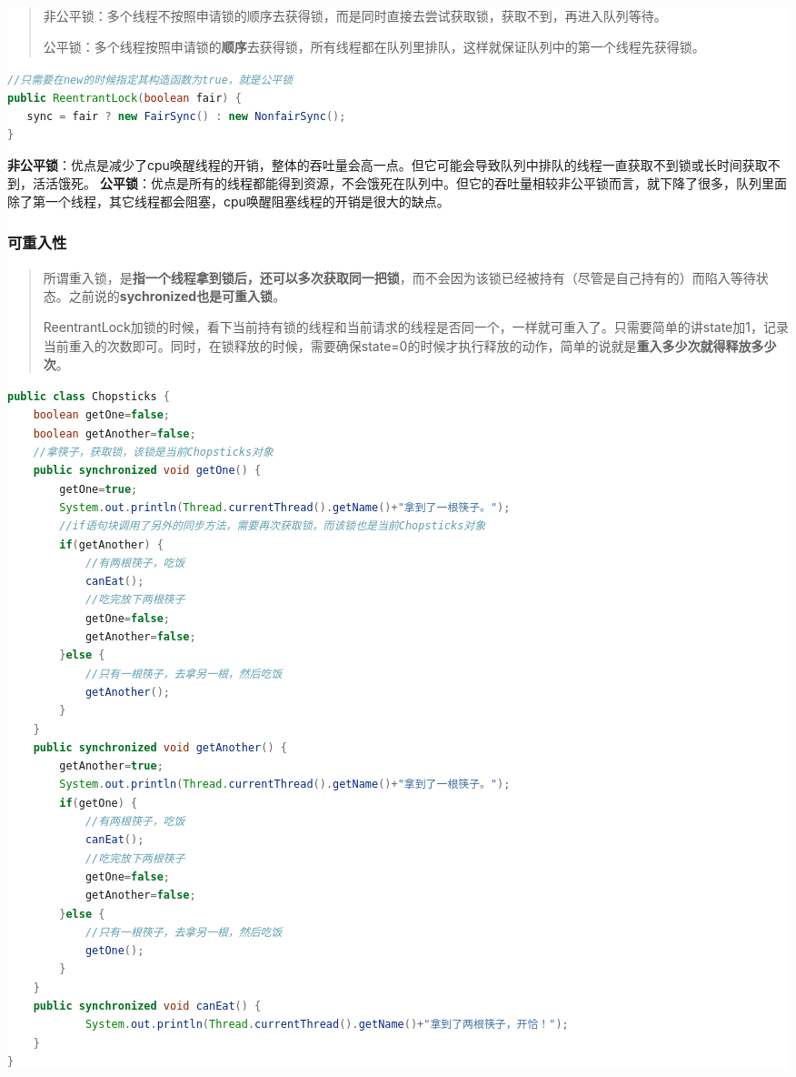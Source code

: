 > 非公平锁：多个线程不按照申请锁的顺序去获得锁，而是同时直接去尝试获取锁，获取不到，再进入队列等待。
>
> 公平锁：多个线程按照申请锁的**顺序**去获得锁，所有线程都在队列里排队，这样就保证队列中的第一个线程先获得锁。

```java
//只需要在new的时候指定其构造函数为true，就是公平锁
public ReentrantLock(boolean fair) {
   sync = fair ? new FairSync() : new NonfairSync();
}
```

**非公平锁**：优点是减少了cpu唤醒线程的开销，整体的吞吐量会高一点。但它可能会导致队列中排队的线程一直获取不到锁或长时间获取不到，活活饿死。
**公平锁**：优点是所有的线程都能得到资源，不会饿死在队列中。但它的吞吐量相较非公平锁而言，就下降了很多，队列里面除了第一个线程，其它线程都会阻塞，cpu唤醒阻塞线程的开销是很大的缺点。



### 可重入性

> 所谓重入锁，是**指一个线程拿到锁后，还可以多次获取同一把锁**，而不会因为该锁已经被持有（尽管是自己持有的）而陷入等待状态。之前说的**sychronized也是可重入锁**。
>
> ReentrantLock加锁的时候，看下当前持有锁的线程和当前请求的线程是否同一个，一样就可重入了。只需要简单的讲state加1，记录当前重入的次数即可。同时，在锁释放的时候，需要确保state=0的时候才执行释放的动作，简单的说就是**重入多少次就得释放多少次**。

```java
public class Chopsticks {
    boolean getOne=false;
    boolean getAnother=false;
    //拿筷子，获取锁，该锁是当前Chopsticks对象
    public synchronized void getOne() {
        getOne=true;
        System.out.println(Thread.currentThread().getName()+"拿到了一根筷子。");
        //if语句块调用了另外的同步方法，需要再次获取锁，而该锁也是当前Chopsticks对象
        if(getAnother) {
            //有两根筷子，吃饭
            canEat();
            //吃完放下两根筷子
            getOne=false;
            getAnother=false;
        }else {
            //只有一根筷子，去拿另一根，然后吃饭
            getAnother();
        }       
    }
    public synchronized void getAnother() {
        getAnother=true;
        System.out.println(Thread.currentThread().getName()+"拿到了一根筷子。");
        if(getOne) {
            //有两根筷子，吃饭
            canEat();
            //吃完放下两根筷子
            getOne=false;
            getAnother=false;
        }else {
            //只有一根筷子，去拿另一根，然后吃饭
            getOne();
        }       
    }
    public synchronized void canEat() {
            System.out.println(Thread.currentThread().getName()+"拿到了两根筷子，开恰！");
    }
}
```
